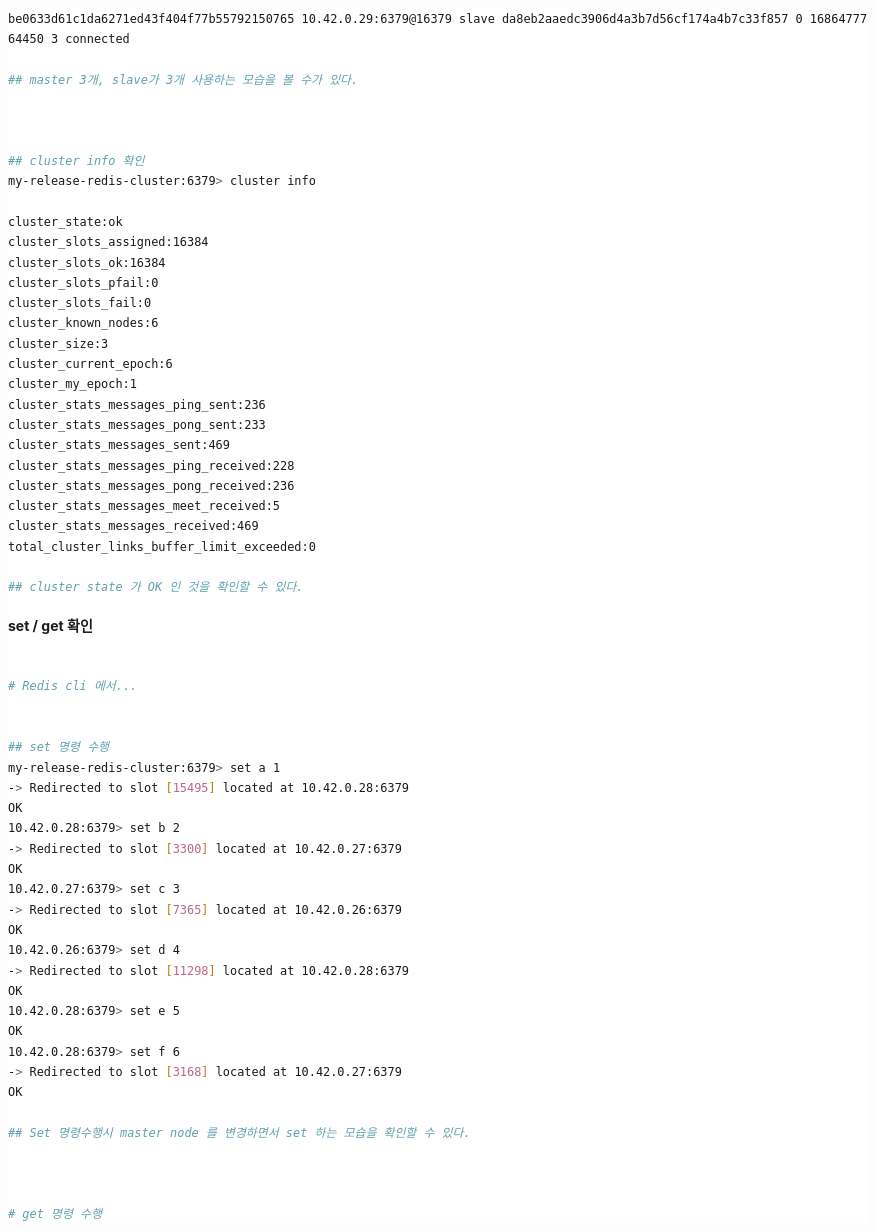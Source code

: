 ```sh
be0633d61c1da6271ed43f404f77b55792150765 10.42.0.29:6379@16379 slave da8eb2aaedc3906d4a3b7d56cf174a4b7c33f857 0 1686477764450 3 connected

## master 3개, slave가 3개 사용하는 모습을 볼 수가 있다.



## cluster info 확인
my-release-redis-cluster:6379> cluster info

cluster_state:ok
cluster_slots_assigned:16384
cluster_slots_ok:16384
cluster_slots_pfail:0
cluster_slots_fail:0
cluster_known_nodes:6
cluster_size:3
cluster_current_epoch:6
cluster_my_epoch:1
cluster_stats_messages_ping_sent:236
cluster_stats_messages_pong_sent:233
cluster_stats_messages_sent:469
cluster_stats_messages_ping_received:228
cluster_stats_messages_pong_received:236
cluster_stats_messages_meet_received:5
cluster_stats_messages_received:469
total_cluster_links_buffer_limit_exceeded:0

## cluster state 가 OK 인 것을 확인할 수 있다.

```



#### set / get 확인

```sh

# Redis cli 에서...


## set 명령 수행
my-release-redis-cluster:6379> set a 1
-> Redirected to slot [15495] located at 10.42.0.28:6379
OK
10.42.0.28:6379> set b 2
-> Redirected to slot [3300] located at 10.42.0.27:6379
OK
10.42.0.27:6379> set c 3
-> Redirected to slot [7365] located at 10.42.0.26:6379
OK
10.42.0.26:6379> set d 4
-> Redirected to slot [11298] located at 10.42.0.28:6379
OK
10.42.0.28:6379> set e 5
OK
10.42.0.28:6379> set f 6
-> Redirected to slot [3168] located at 10.42.0.27:6379
OK

## Set 명령수행시 master node 를 변경하면서 set 하는 모습을 확인할 수 있다.



# get 명령 수행
```